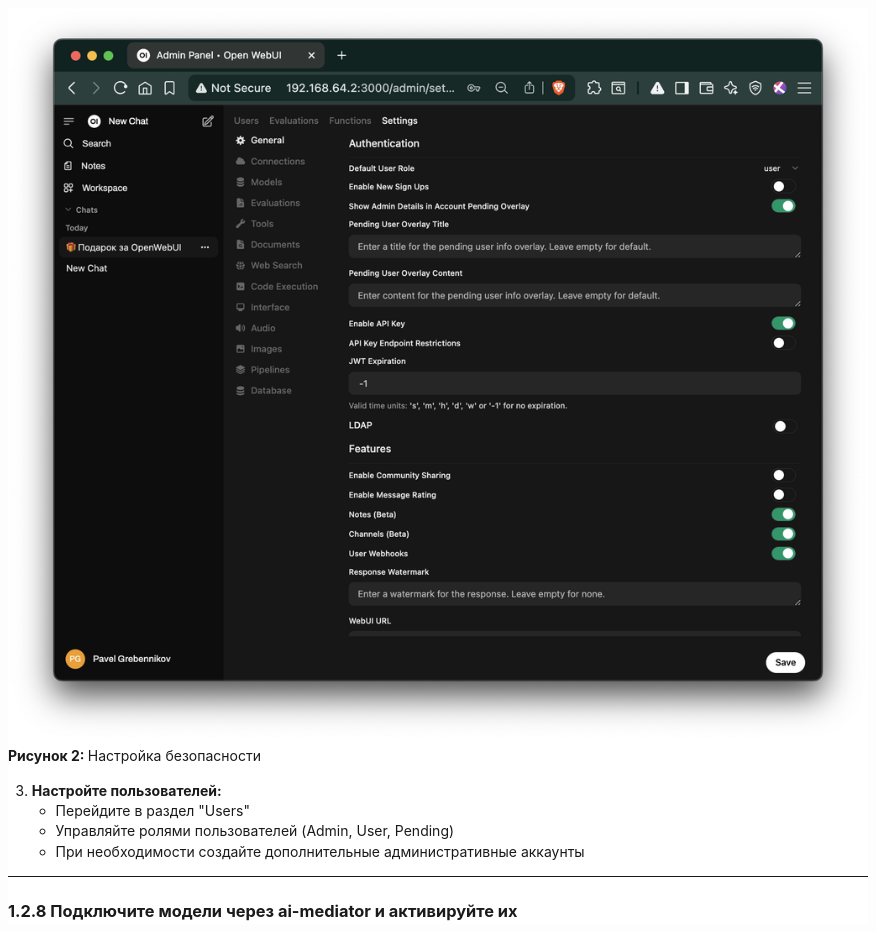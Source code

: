   <img src="img/di-admin-settings-auth.png" alt="Настройка безопасности">
  <figcaption><strong>Рисунок 2: </strong>Настройка безопасности</figcaption>
</figure>

3. **Настройте пользователей:**
   - Перейдите в раздел "Users"
   - Управляйте ролями пользователей (Admin, User, Pending)
   - При необходимости создайте дополнительные административные аккаунты

---

### 1.2.8 Подключите модели через ai-mediator и активируйте их

